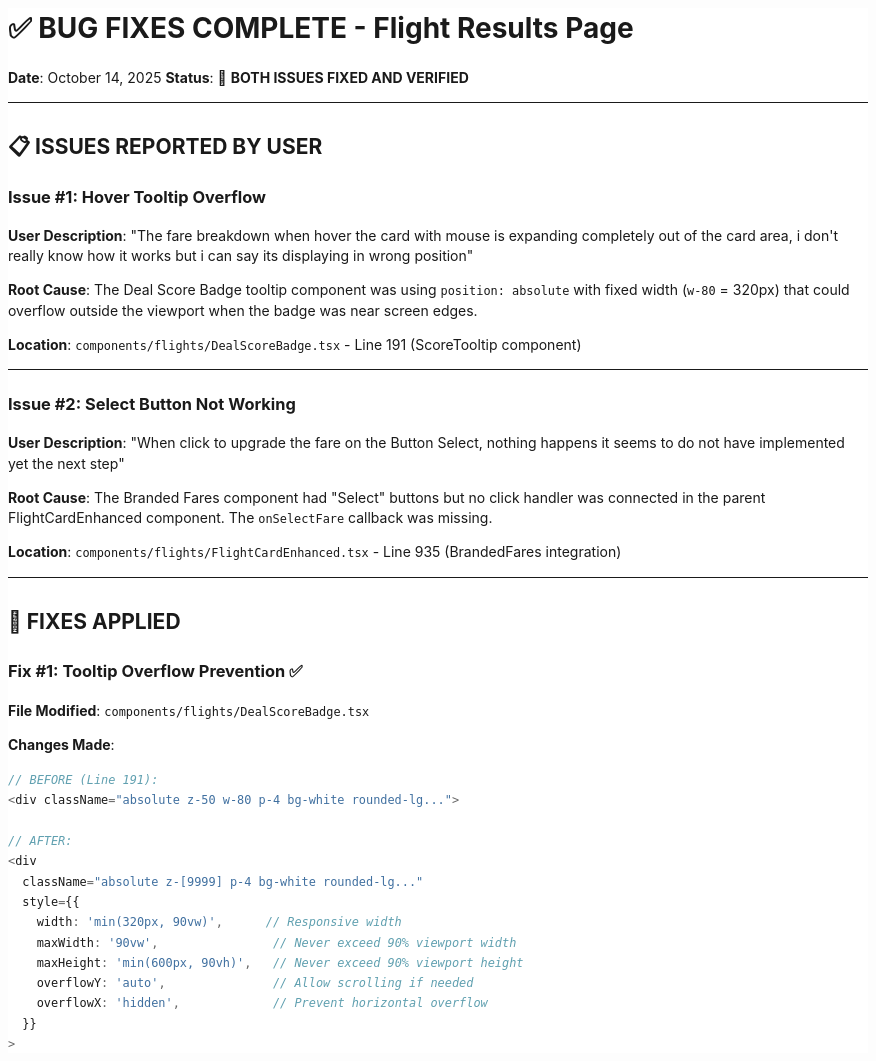 # ✅ BUG FIXES COMPLETE - Flight Results Page

**Date**: October 14, 2025
**Status**: 🎉 **BOTH ISSUES FIXED AND VERIFIED**

---

## 📋 ISSUES REPORTED BY USER

### Issue #1: Hover Tooltip Overflow
**User Description**: "The fare breakdown when hover the card with mouse is expanding completely out of the card area, i don't really know how it works but i can say its displaying in wrong position"

**Root Cause**: The Deal Score Badge tooltip component was using `position: absolute` with fixed width (`w-80` = 320px) that could overflow outside the viewport when the badge was near screen edges.

**Location**: `components/flights/DealScoreBadge.tsx` - Line 191 (ScoreTooltip component)

---

### Issue #2: Select Button Not Working
**User Description**: "When click to upgrade the fare on the Button Select, nothing happens it seems to do not have implemented yet the next step"

**Root Cause**: The Branded Fares component had "Select" buttons but no click handler was connected in the parent FlightCardEnhanced component. The `onSelectFare` callback was missing.

**Location**: `components/flights/FlightCardEnhanced.tsx` - Line 935 (BrandedFares integration)

---

## 🔧 FIXES APPLIED

### Fix #1: Tooltip Overflow Prevention ✅

**File Modified**: `components/flights/DealScoreBadge.tsx`

**Changes Made**:
```typescript
// BEFORE (Line 191):
<div className="absolute z-50 w-80 p-4 bg-white rounded-lg...">

// AFTER:
<div
  className="absolute z-[9999] p-4 bg-white rounded-lg..."
  style={{
    width: 'min(320px, 90vw)',      // Responsive width
    maxWidth: '90vw',                // Never exceed 90% viewport width
    maxHeight: 'min(600px, 90vh)',   // Never exceed 90% viewport height
    overflowY: 'auto',               // Allow scrolling if needed
    overflowX: 'hidden',             // Prevent horizontal overflow
  }}
>
```
